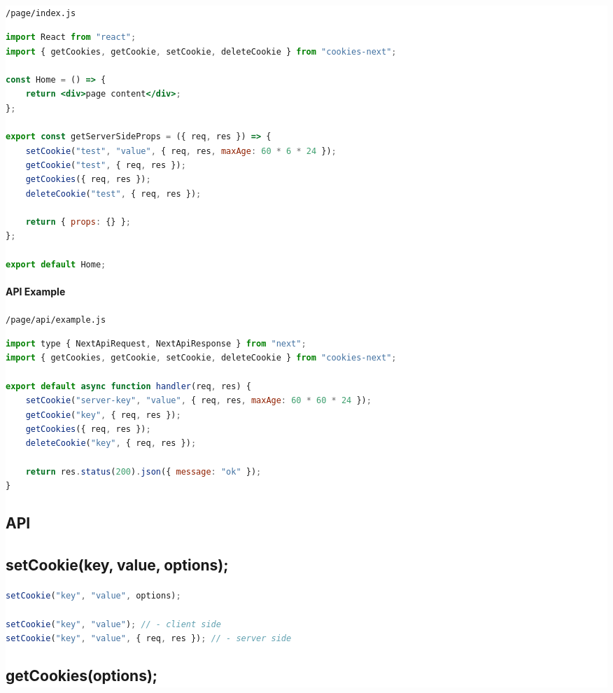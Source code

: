 `/page/index.js`

```jsx
import React from "react";
import { getCookies, getCookie, setCookie, deleteCookie } from "cookies-next";

const Home = () => {
    return <div>page content</div>;
};

export const getServerSideProps = ({ req, res }) => {
    setCookie("test", "value", { req, res, maxAge: 60 * 6 * 24 });
    getCookie("test", { req, res });
    getCookies({ req, res });
    deleteCookie("test", { req, res });

    return { props: {} };
};

export default Home;
```

#### API Example

`/page/api/example.js`

```js
import type { NextApiRequest, NextApiResponse } from "next";
import { getCookies, getCookie, setCookie, deleteCookie } from "cookies-next";

export default async function handler(req, res) {
    setCookie("server-key", "value", { req, res, maxAge: 60 * 60 * 24 });
    getCookie("key", { req, res });
    getCookies({ req, res });
    deleteCookie("key", { req, res });

    return res.status(200).json({ message: "ok" });
}
```

## API

## setCookie(key, value, options);

```js
setCookie("key", "value", options);

setCookie("key", "value"); // - client side
setCookie("key", "value", { req, res }); // - server side
```

## getCookies(options);
